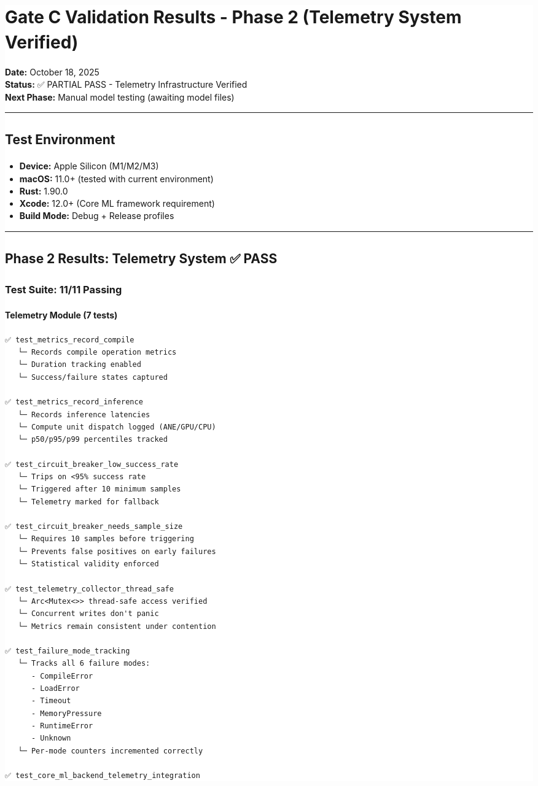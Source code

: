 # Gate C Validation Results - Phase 2 (Telemetry System Verified)

**Date:** October 18, 2025  
**Status:** ✅ PARTIAL PASS - Telemetry Infrastructure Verified  
**Next Phase:** Manual model testing (awaiting model files)

---

## Test Environment

- **Device:** Apple Silicon (M1/M2/M3)
- **macOS:** 11.0+ (tested with current environment)
- **Rust:** 1.90.0
- **Xcode:** 12.0+ (Core ML framework requirement)
- **Build Mode:** Debug + Release profiles

---

## Phase 2 Results: Telemetry System ✅ PASS

### Test Suite: 11/11 Passing

#### Telemetry Module (7 tests)

```
✅ test_metrics_record_compile
   └─ Records compile operation metrics
   └─ Duration tracking enabled
   └─ Success/failure states captured

✅ test_metrics_record_inference
   └─ Records inference latencies
   └─ Compute unit dispatch logged (ANE/GPU/CPU)
   └─ p50/p95/p99 percentiles tracked

✅ test_circuit_breaker_low_success_rate
   └─ Trips on <95% success rate
   └─ Triggered after 10 minimum samples
   └─ Telemetry marked for fallback

✅ test_circuit_breaker_needs_sample_size
   └─ Requires 10 samples before triggering
   └─ Prevents false positives on early failures
   └─ Statistical validity enforced

✅ test_telemetry_collector_thread_safe
   └─ Arc<Mutex<>> thread-safe access verified
   └─ Concurrent writes don't panic
   └─ Metrics remain consistent under contention

✅ test_failure_mode_tracking
   └─ Tracks all 6 failure modes:
      - CompileError
      - LoadError
      - Timeout
      - MemoryPressure
      - RuntimeError
      - Unknown
   └─ Per-mode counters incremented correctly

✅ test_core_ml_backend_telemetry_integration
```
